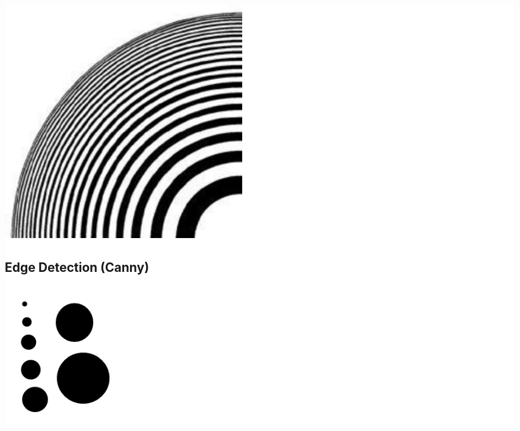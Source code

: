 <img src="https://raw.githubusercontent.com/jorge-menjivar/CV-PyTorch/main/sample_images/6b.png" width="400"/>

## Edge Detection (Canny)

<div>
    <img src="https://raw.githubusercontent.com/jorge-menjivar/CV-PyTorch/main/sample_images/Circle.png" width="200"/>